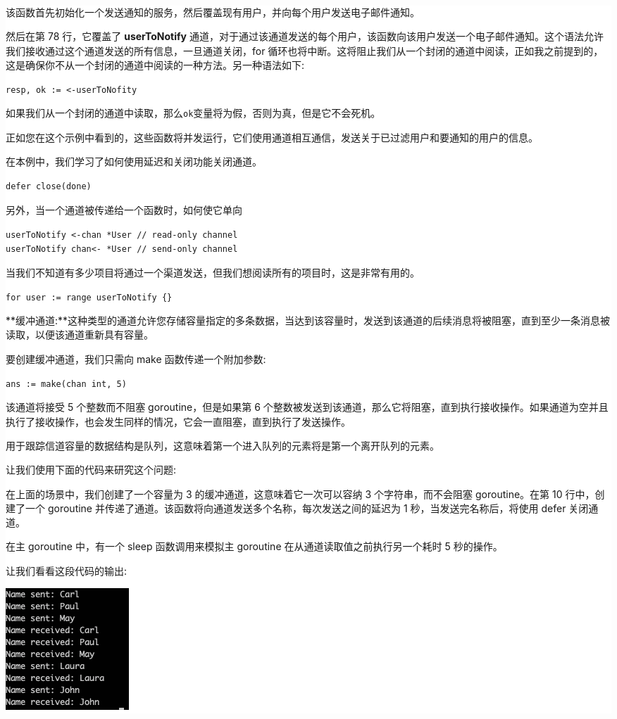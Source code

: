 该函数首先初始化一个发送通知的服务，然后覆盖现有用户，并向每个用户发送电子邮件通知。

然后在第 78 行，它覆盖了 **userToNotify** 通道，对于通过该通道发送的每个用户，该函数向该用户发送一个电子邮件通知。这个语法允许我们接收通过这个通道发送的所有信息，一旦通道关闭，for 循环也将中断。这将阻止我们从一个封闭的通道中阅读，正如我之前提到的，这是确保你不从一个封闭的通道中阅读的一种方法。另一种语法如下:

```
resp, ok := <-userToNofity
```

如果我们从一个封闭的通道中读取，那么`ok`变量将为假，否则为真，但是它不会死机。

正如您在这个示例中看到的，这些函数将并发运行，它们使用通道相互通信，发送关于已过滤用户和要通知的用户的信息。

在本例中，我们学习了如何使用延迟和关闭功能关闭通道。

```
defer close(done)
```

另外，当一个通道被传递给一个函数时，如何使它单向

```
userToNotify <-chan *User // read-only channel
userToNotify chan<- *User // send-only channel
```

当我们不知道有多少项目将通过一个渠道发送，但我们想阅读所有的项目时，这是非常有用的。

```
for user := range userToNotify {}
```

**缓冲通道:**这种类型的通道允许您存储容量指定的多条数据，当达到该容量时，发送到该通道的后续消息将被阻塞，直到至少一条消息被读取，以便该通道重新具有容量。

要创建缓冲通道，我们只需向 make 函数传递一个附加参数:

```
ans := make(chan int, 5)
```

该通道将接受 5 个整数而不阻塞 goroutine，但是如果第 6 个整数被发送到该通道，那么它将阻塞，直到执行接收操作。如果通道为空并且执行了接收操作，也会发生同样的情况，它会一直阻塞，直到执行了发送操作。

用于跟踪信道容量的数据结构是队列，这意味着第一个进入队列的元素将是第一个离开队列的元素。

让我们使用下面的代码来研究这个问题:

在上面的场景中，我们创建了一个容量为 3 的缓冲通道，这意味着它一次可以容纳 3 个字符串，而不会阻塞 goroutine。在第 10 行中，创建了一个 goroutine 并传递了通道。该函数将向通道发送多个名称，每次发送之间的延迟为 1 秒，当发送完名称后，将使用 defer 关闭通道。

在主 goroutine 中，有一个 sleep 函数调用来模拟主 goroutine 在从通道读取值之前执行另一个耗时 5 秒的操作。

让我们看看这段代码的输出:

![](img/694eabc39a87c5f9050cf1023301734c.png)
